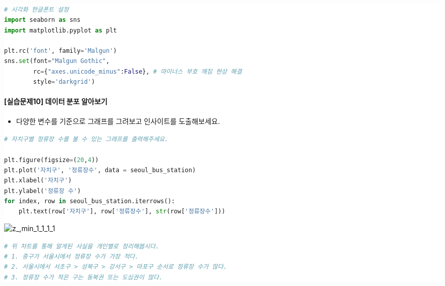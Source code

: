 ```python
# 시각화 한글폰트 설정
import seaborn as sns
import matplotlib.pyplot as plt

plt.rc('font', family='Malgun')
sns.set(font="Malgun Gothic", 
        rc={"axes.unicode_minus":False}, # 마이너스 부호 깨짐 현상 해결
        style='darkgrid')
```

#### [실습문제10] 데이터 분포 알아보기

* 다양한 변수를 기준으로 그래프를 그려보고 인사이트를 도출해보세요.

```python
# 자치구별 정류장 수를 볼 수 있는 그래프를 출력해주세요.

plt.figure(figsize=(20,4))
plt.plot('자치구', '정류장수', data = seoul_bus_station)
plt.xlabel('자치구')
plt.ylabel('정류장 수')
for index, row in seoul_bus_station.iterrows():
    plt.text(row['자치구'], row['정류장수'], str(row['정류장수']))
```

![z_,min_1_1_1_1](https://github.com/zacinthepark/TIL/assets/86648892/e951e809-319f-4c1a-9b17-8a9f96a567d8)

```python
# 위 차트를 통해 알게된 사실을 개인별로 정리해봅시다.
# 1. 중구가 서울시에서 정류장 수가 가장 적다.
# 2. 서울시에서 서초구 > 성북구 > 강서구 > 마포구 순서로 정류장 수가 많다.
# 3. 정류장 수가 적은 구는 동북권 또는 도심권이 많다.
```
